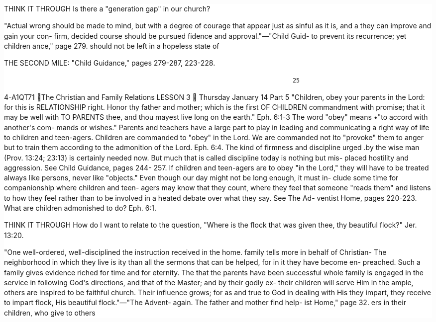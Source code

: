  THINK IT THROUGH         Is there a "generation gap" in our church?




   "Actual wrong should be made to mind, but with a degree of courage that
appear just as sinful as it is, and a they can improve and gain your con-
firm, decided course should be pursued fidence and approval."—"Child Guid-
to prevent its recurrence; yet children   ance," page 279.
should not be left in a hopeless state of

THE SECOND MILE: "Child Guidance," pages 279-287, 223-228.

                                                                                     25

4-A1QT71
The Christian and Family Relations            LESSON 3                    ❑ Thursday
                                                                            January 14
               Part 5       "Children, obey your parents in the Lord: for this is
       RELATIONSHIP      right. Honor thy father and mother; which is the first
        OF CHILDREN      commandment with promise; that it may be well with
         TO PARENTS      thee, and thou mayest live long on the earth."
           Eph. 6:1-3
                            The word "obey" means •"to accord with another's com-
                         mands or wishes." Parents and teachers have a large part to
                         play in leading and communicating a right way of life to
                         children and teen-agers. Children are commanded to "obey"
                         in the Lord. We are commanded not Ito "provoke" them to
                         anger but to train them according to the admonition of the
                         Lord. Eph. 6:4. The kind of firmness and discipline urged .by
                         the wise man (Prov. 13:24; 23:13) is certainly needed now.
                         But much that is called discipline today is nothing but mis-
                         placed hostility and aggression. See Child Guidance, pages 244-
                         257. If children and teen-agers are to obey "in the Lord," they
                         will have to be treated always like persons, never like "objects."
                         Even though our day might not be long enough, it must in-
                         clude some time for companionship where children and teen-
                         agers may know that they count, where they feel that someone
                         "reads them" and listens to how they feel rather than to be
                         involved in a heated debate over what they say. See The Ad-
                         ventist Home, pages 220-223.
                            What are children admonished to do? Eph. 6:1.




 THINK IT THROUGH            How do I want to relate to the question, "Where is the
                         flock that was given thee, thy beautiful flock?" Jer. 13:20.




   "One well-ordered, well-disciplined        the instruction received in the home.
family tells more in behalf of Christian-     The neighborhood in which they live is
ity than all the sermons that can be          helped, for in it they have become en-
preached. Such a family gives evidence        riched for time and for eternity. The
that the parents have been successful         whole family is engaged in the service
in following God's directions, and that       of the Master; and by their godly ex-
their children will serve Him in the          ample, others are inspired to be faithful
church. Their influence grows; for as         and true to God in dealing with His
they impart, they receive to impart           flock, His beautiful flock."—"The Advent-
again. The father and mother find help-      ist Home," page 32.
ers in their children, who give to others

